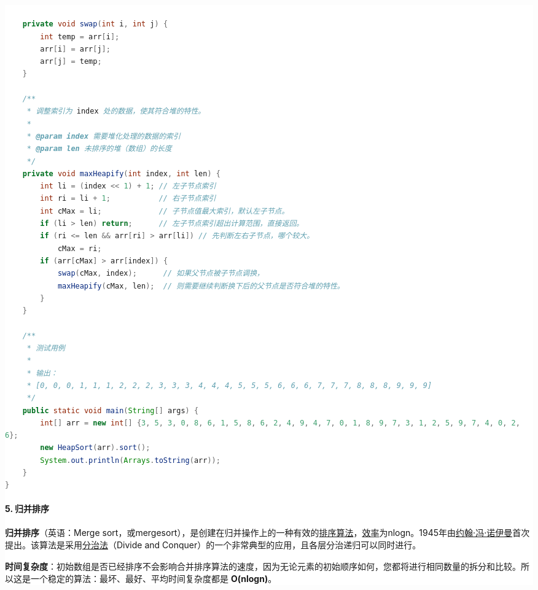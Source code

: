 ```java

    private void swap(int i, int j) {
        int temp = arr[i];
        arr[i] = arr[j];
        arr[j] = temp;
    }

    /**
     * 调整索引为 index 处的数据，使其符合堆的特性。
     *
     * @param index 需要堆化处理的数据的索引
     * @param len 未排序的堆（数组）的长度
     */
    private void maxHeapify(int index, int len) {
        int li = (index << 1) + 1; // 左子节点索引
        int ri = li + 1;           // 右子节点索引
        int cMax = li;             // 子节点值最大索引，默认左子节点。
        if (li > len) return;      // 左子节点索引超出计算范围，直接返回。
        if (ri <= len && arr[ri] > arr[li]) // 先判断左右子节点，哪个较大。
            cMax = ri;
        if (arr[cMax] > arr[index]) {
            swap(cMax, index);      // 如果父节点被子节点调换，
            maxHeapify(cMax, len);  // 则需要继续判断换下后的父节点是否符合堆的特性。
        }
    }

    /**
     * 测试用例
     *
     * 输出：
     * [0, 0, 0, 1, 1, 1, 2, 2, 2, 3, 3, 3, 4, 4, 4, 5, 5, 5, 6, 6, 6, 7, 7, 7, 8, 8, 8, 9, 9, 9]
     */
    public static void main(String[] args) {
        int[] arr = new int[] {3, 5, 3, 0, 8, 6, 1, 5, 8, 6, 2, 4, 9, 4, 7, 0, 1, 8, 9, 7, 3, 1, 2, 5, 9, 7, 4, 0, 2, 6};
        new HeapSort(arr).sort();
        System.out.println(Arrays.toString(arr));
    }
}
```

#### 5. 归并排序

**归并排序**（英语：Merge sort，或mergesort），是创建在归并操作上的一种有效的[排序算法](https://zh.wikipedia.org/wiki/%E6%8E%92%E5%BA%8F%E7%AE%97%E6%B3%95)，[效率](https://zh.wikipedia.org/wiki/%E6%97%B6%E9%97%B4%E5%A4%8D%E6%9D%82%E5%BA%A6)为nlogn。1945年由[约翰·冯·诺伊曼](https://zh.wikipedia.org/wiki/%E7%BA%A6%E7%BF%B0%C2%B7%E5%86%AF%C2%B7%E8%AF%BA%E4%BC%8A%E6%9B%BC)首次提出。该算法是采用[分治法](https://zh.wikipedia.org/wiki/%E5%88%86%E6%B2%BB%E6%B3%95)（Divide and Conquer）的一个非常典型的应用，且各层分治递归可以同时进行。

**时间复杂度**：初始数组是否已经排序不会影响合并排序算法的速度，因为无论元素的初始顺序如何，您都将进行相同数量的拆分和比较。所以这是一个稳定的算法：最坏、最好、平均时间复杂度都是 **O(nlogn)**。
